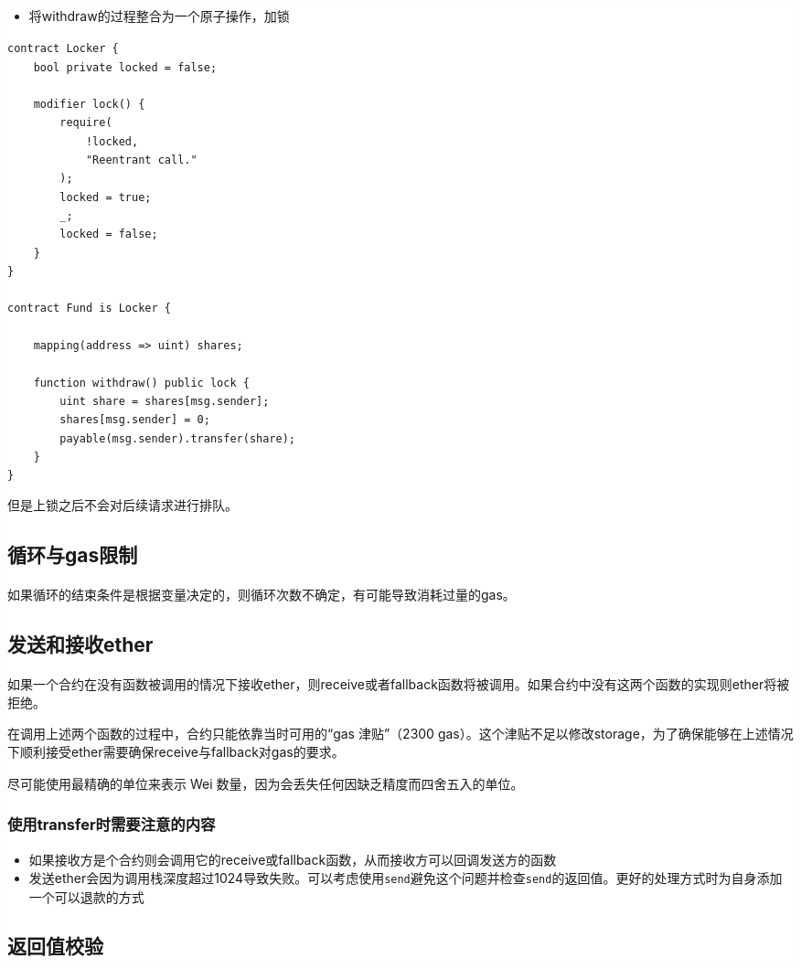 ```solidity
```

- 将withdraw的过程整合为一个原子操作，加锁

```solidity
contract Locker {
    bool private locked = false;

    modifier lock() {
        require(
            !locked,
            "Reentrant call."
        );
        locked = true;
        _;
        locked = false;
    }
}

contract Fund is Locker {

    mapping(address => uint) shares;

    function withdraw() public lock {
        uint share = shares[msg.sender];
        shares[msg.sender] = 0;
        payable(msg.sender).transfer(share);
    }
}
```

但是上锁之后不会对后续请求进行排队。

## 循环与gas限制

如果循环的结束条件是根据变量决定的，则循环次数不确定，有可能导致消耗过量的gas。

## 发送和接收ether

如果一个合约在没有函数被调用的情况下接收ether，则receive或者fallback函数将被调用。如果合约中没有这两个函数的实现则ether将被拒绝。

在调用上述两个函数的过程中，合约只能依靠当时可用的“gas 津贴”（2300 gas）。这个津贴不足以修改storage，为了确保能够在上述情况下顺利接受ether需要确保receive与fallback对gas的要求。

尽可能使用最精确的单位来表示 Wei 数量，因为会丢失任何因缺乏精度而四舍五入的单位。

### 使用transfer时需要注意的内容

- 如果接收方是个合约则会调用它的receive或fallback函数，从而接收方可以回调发送方的函数
- 发送ether会因为调用栈深度超过1024导致失败。可以考虑使用`send`避免这个问题并检查`send`的返回值。更好的处理方式时为自身添加一个可以退款的方式
  
## 返回值校验
